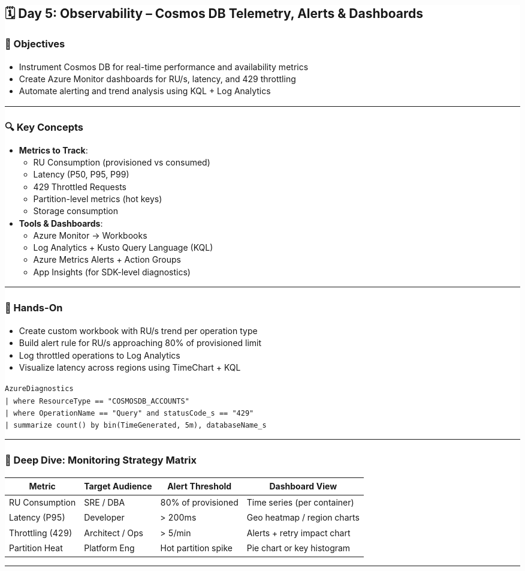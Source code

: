
## 🗓 Day 5: Observability – Cosmos DB Telemetry, Alerts & Dashboards

### 🎯 Objectives
- Instrument Cosmos DB for real-time performance and availability metrics
- Create Azure Monitor dashboards for RU/s, latency, and 429 throttling
- Automate alerting and trend analysis using KQL + Log Analytics

---

### 🔍 Key Concepts
- **Metrics to Track**:
  - RU Consumption (provisioned vs consumed)
  - Latency (P50, P95, P99)
  - 429 Throttled Requests
  - Partition-level metrics (hot keys)
  - Storage consumption
- **Tools & Dashboards**:
  - Azure Monitor → Workbooks
  - Log Analytics + Kusto Query Language (KQL)
  - Azure Metrics Alerts + Action Groups
  - App Insights (for SDK-level diagnostics)

---

### 🔧 Hands-On
- Create custom workbook with RU/s trend per operation type
- Build alert rule for RU/s approaching 80% of provisioned limit
- Log throttled operations to Log Analytics
- Visualize latency across regions using TimeChart + KQL

```kql
AzureDiagnostics
| where ResourceType == "COSMOSDB_ACCOUNTS"
| where OperationName == "Query" and statusCode_s == "429"
| summarize count() by bin(TimeGenerated, 5m), databaseName_s
```

---

### 🧠 Deep Dive: Monitoring Strategy Matrix
| Metric                | Target Audience   | Alert Threshold     | Dashboard View               |
|------------------------|--------------------|----------------------|------------------------------|
| RU Consumption         | SRE / DBA          | 80% of provisioned   | Time series (per container)  |
| Latency (P95)          | Developer          | > 200ms              | Geo heatmap / region charts  |
| Throttling (429)       | Architect / Ops    | > 5/min              | Alerts + retry impact chart  |
| Partition Heat         | Platform Eng       | Hot partition spike  | Pie chart or key histogram   |

---